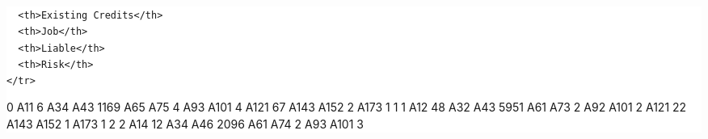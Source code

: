       <th>Existing Credits</th>
      <th>Job</th>
      <th>Liable</th>
      <th>Risk</th>
    </tr>
  </thead>
  <tbody>
    <tr>
      <th>0</th>
      <td>A11</td>
      <td>6</td>
      <td>A34</td>
      <td>A43</td>
      <td>1169</td>
      <td>A65</td>
      <td>A75</td>
      <td>4</td>
      <td>A93</td>
      <td>A101</td>
      <td>4</td>
      <td>A121</td>
      <td>67</td>
      <td>A143</td>
      <td>A152</td>
      <td>2</td>
      <td>A173</td>
      <td>1</td>
      <td>1</td>
    </tr>
    <tr>
      <th>1</th>
      <td>A12</td>
      <td>48</td>
      <td>A32</td>
      <td>A43</td>
      <td>5951</td>
      <td>A61</td>
      <td>A73</td>
      <td>2</td>
      <td>A92</td>
      <td>A101</td>
      <td>2</td>
      <td>A121</td>
      <td>22</td>
      <td>A143</td>
      <td>A152</td>
      <td>1</td>
      <td>A173</td>
      <td>1</td>
      <td>2</td>
    </tr>
    <tr>
      <th>2</th>
      <td>A14</td>
      <td>12</td>
      <td>A34</td>
      <td>A46</td>
      <td>2096</td>
      <td>A61</td>
      <td>A74</td>
      <td>2</td>
      <td>A93</td>
      <td>A101</td>
      <td>3</td>